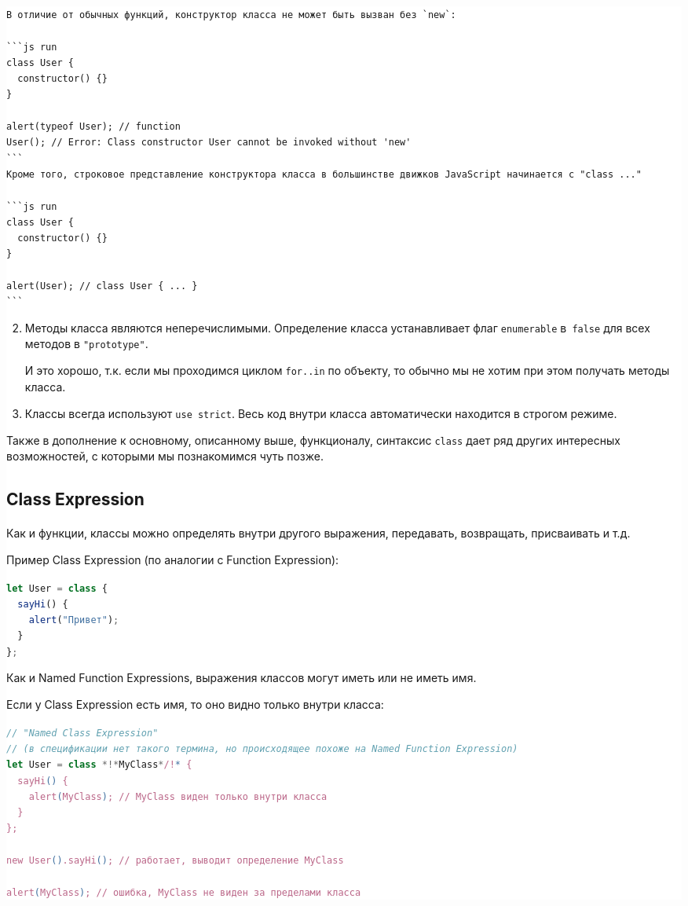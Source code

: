     В отличие от обычных функций, конструктор класса не может быть вызван без `new`:

    ```js run
    class User {
      constructor() {}
    }

    alert(typeof User); // function
    User(); // Error: Class constructor User cannot be invoked without 'new'
    ```
    Кроме того, строковое представление конструктора класса в большинстве движков JavaScript начинается с "class ..."

    ```js run
    class User {
      constructor() {}
    }

    alert(User); // class User { ... }
    ```

2. Методы класса являются неперечислимыми.
    Определение класса устанавливает флаг `enumerable` в` false` для всех методов в `"prototype"`.

    И это хорошо, т.к. если мы проходимся циклом `for..in` по объекту, то обычно мы не хотим при этом получать методы класса.

3. Классы всегда используют `use strict`.
    Весь код внутри класса автоматически находится в строгом режиме.

Также в дополнение к основному, описанному выше, функционалу, синтаксис `class` дает ряд других интересных возможностей, с которыми мы познакомимся чуть позже.

## Class Expression

Как и функции, классы можно определять внутри другого выражения, передавать, возвращать, присваивать и т.д.

Пример Class Expression (по аналогии с Function Expression):

```js
let User = class {
  sayHi() {
    alert("Привет");
  }
};
```

Как и Named Function Expressions, выражения классов могут иметь или не иметь имя.

Если у Class Expression есть имя, то оно видно только внутри класса:

```js run
// "Named Class Expression"
// (в спецификации нет такого термина, но происходящее похоже на Named Function Expression)
let User = class *!*MyClass*/!* {
  sayHi() {
    alert(MyClass); // MyClass виден только внутри класса
  }
};

new User().sayHi(); // работает, выводит определение MyClass

alert(MyClass); // ошибка, MyClass не виден за пределами класса
```
